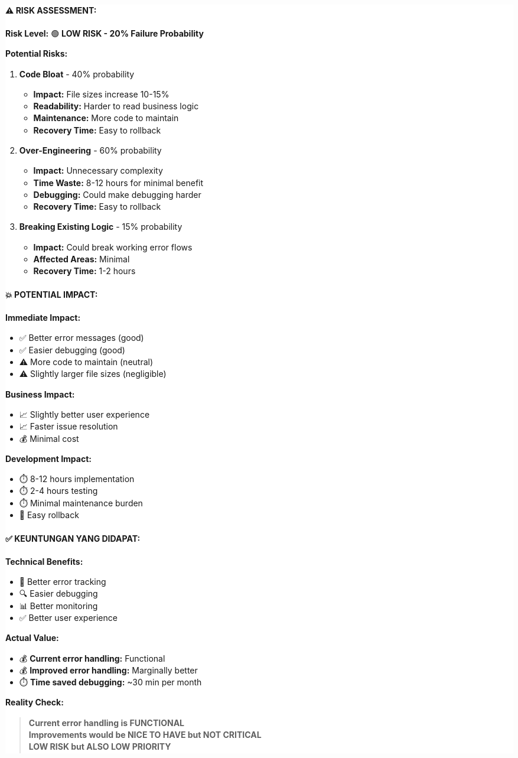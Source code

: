 #### **⚠️ RISK ASSESSMENT:**

**Risk Level:** 🟢 **LOW RISK - 20% Failure Probability**

**Potential Risks:**

1. **Code Bloat** - 40% probability
   - **Impact:** File sizes increase 10-15%
   - **Readability:** Harder to read business logic
   - **Maintenance:** More code to maintain
   - **Recovery Time:** Easy to rollback

2. **Over-Engineering** - 60% probability
   - **Impact:** Unnecessary complexity
   - **Time Waste:** 8-12 hours for minimal benefit
   - **Debugging:** Could make debugging harder
   - **Recovery Time:** Easy to rollback

3. **Breaking Existing Logic** - 15% probability
   - **Impact:** Could break working error flows
   - **Affected Areas:** Minimal
   - **Recovery Time:** 1-2 hours

#### **💥 POTENTIAL IMPACT:**

**Immediate Impact:**
- ✅ Better error messages (good)
- ✅ Easier debugging (good)
- ⚠️ More code to maintain (neutral)
- ⚠️ Slightly larger file sizes (negligible)

**Business Impact:**
- 📈 Slightly better user experience
- 📈 Faster issue resolution
- 💰 Minimal cost

**Development Impact:**
- ⏱️ 8-12 hours implementation
- ⏱️ 2-4 hours testing
- ⏱️ Minimal maintenance burden
- 🔄 Easy rollback

#### **✅ KEUNTUNGAN YANG DIDAPAT:**

**Technical Benefits:**
- 🐛 Better error tracking
- 🔍 Easier debugging
- 📊 Better monitoring
- ✅ Better user experience

**Actual Value:**
- 💰 **Current error handling:** Functional
- 💰 **Improved error handling:** Marginally better
- ⏱️ **Time saved debugging:** ~30 min per month

**Reality Check:**
> **Current error handling is FUNCTIONAL**  
> **Improvements would be NICE TO HAVE but NOT CRITICAL**  
> **LOW RISK but ALSO LOW PRIORITY**
